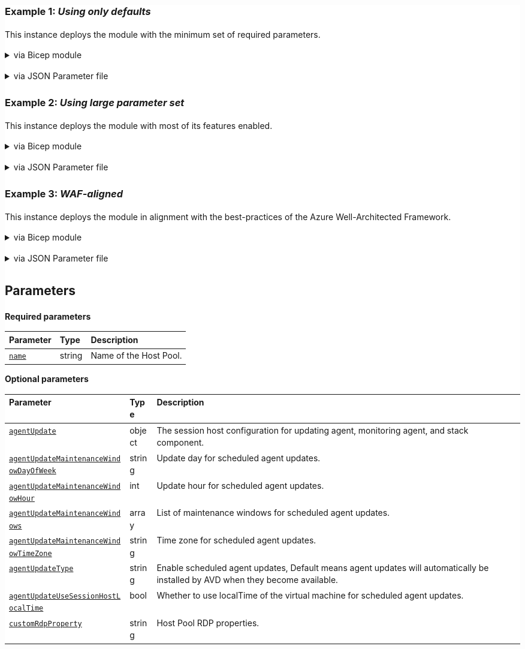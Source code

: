 ### Example 1: _Using only defaults_

This instance deploys the module with the minimum set of required parameters.


<details><summary>via Bicep module</summary></details>
<p>

<details><summary>via JSON Parameter file</summary></details>
<p>

### Example 2: _Using large parameter set_

This instance deploys the module with most of its features enabled.


<details><summary>via Bicep module</summary></details>
<p>

<details><summary>via JSON Parameter file</summary></details>
<p>

### Example 3: _WAF-aligned_

This instance deploys the module in alignment with the best-practices of the Azure Well-Architected Framework.


<details><summary>via Bicep module</summary></details>
<p>

<details><summary>via JSON Parameter file</summary></details>
<p>


## Parameters

**Required parameters**

| Parameter                 | Type   | Description            |
|:--------------------------|:-------|:-----------------------|
| [`name`](#parameter-name) | string | Name of the Host Pool. |

**Optional parameters**

| Parameter                                                                                   | Type   | Description                                                                                                                                                                                                                                                                                                                                                                                            |
|:--------------------------------------------------------------------------------------------|:-------|:-------------------------------------------------------------------------------------------------------------------------------------------------------------------------------------------------------------------------------------------------------------------------------------------------------------------------------------------------------------------------------------------------------|
| [`agentUpdate`](#parameter-agentupdate)                                                     | object | The session host configuration for updating agent, monitoring agent, and stack component.                                                                                                                                                                                                                                                                                                              |
| [`agentUpdateMaintenanceWindowDayOfWeek`](#parameter-agentupdatemaintenancewindowdayofweek) | string | Update day for scheduled agent updates.                                                                                                                                                                                                                                                                                                                                                                |
| [`agentUpdateMaintenanceWindowHour`](#parameter-agentupdatemaintenancewindowhour)           | int    | Update hour for scheduled agent updates.                                                                                                                                                                                                                                                                                                                                                               |
| [`agentUpdateMaintenanceWindows`](#parameter-agentupdatemaintenancewindows)                 | array  | List of maintenance windows for scheduled agent updates.                                                                                                                                                                                                                                                                                                                                               |
| [`agentUpdateMaintenanceWindowTimeZone`](#parameter-agentupdatemaintenancewindowtimezone)   | string | Time zone for scheduled agent updates.                                                                                                                                                                                                                                                                                                                                                                 |
| [`agentUpdateType`](#parameter-agentupdatetype)                                             | string | Enable scheduled agent updates, Default means agent updates will automatically be installed by AVD when they become available.                                                                                                                                                                                                                                                                         |
| [`agentUpdateUseSessionHostLocalTime`](#parameter-agentupdateusesessionhostlocaltime)       | bool   | Whether to use localTime of the virtual machine for scheduled agent updates.                                                                                                                                                                                                                                                                                                                           |
| [`customRdpProperty`](#parameter-customrdpproperty)                                         | string | Host Pool RDP properties.                                                                                                                                                                                                                                                                                                                                                                              |